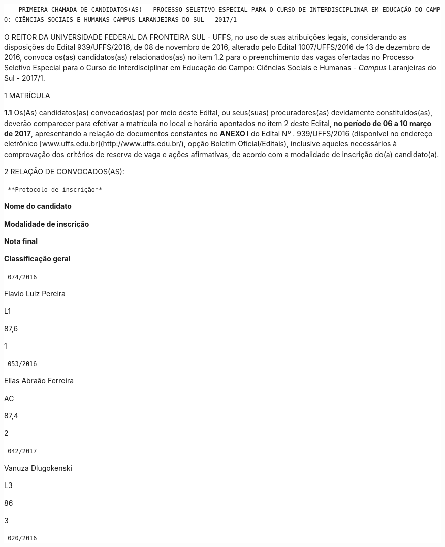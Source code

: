         PRIMEIRA CHAMADA DE CANDIDATOS(AS) - PROCESSO SELETIVO ESPECIAL PARA O CURSO DE INTERDISCIPLINAR EM EDUCAÇÃO DO CAMPO: CIÊNCIAS SOCIAIS E HUMANAS CAMPUS LARANJEIRAS DO SUL - 2017/1  

O REITOR DA UNIVERSIDADE FEDERAL DA FRONTEIRA SUL - UFFS, no uso de suas atribuições legais, considerando as disposições do Edital 939/UFFS/2016, de 08 de novembro de 2016, alterado pelo Edital 1007/UFFS/2016 de 13 de dezembro de 2016, convoca os(as) candidatos(as) relacionados(as) no item 1.2 para o preenchimento das vagas ofertadas no Processo Seletivo Especial para o Curso de Interdisciplinar em Educação do Campo: Ciências Sociais e Humanas - *Campus* Laranjeiras do Sul *-* 2017/1.

 1 MATRÍCULA

 **1.1** Os(As) candidatos(as) convocados(as) por meio deste Edital, ou seus(suas) procuradores(as) devidamente constituídos(as), deverão comparecer para efetivar a matrícula no local e horário apontados no item 2 deste Edital, **no período de 06 a 10 março de 2017**, apresentando a relação de documentos constantes no **ANEXO I** do Edital Nº . 939/UFFS/2016 (disponível no endereço eletrônico [www.uffs.edu.br](http://www.uffs.edu.br/), opção Boletim Oficial/Editais), inclusive aqueles necessários à comprovação dos critérios de reserva de vaga e ações afirmativas, de acordo com a modalidade de inscrição do(a) candidato(a).

 2 RELAÇÃO DE CONVOCADOS(AS):

     **Protocolo de inscrição**

   **Nome do candidato**

   **Modalidade de inscrição**

   **Nota final**

   **Classificação geral**

     074/2016

   Flavio Luiz Pereira

   L1

   87,6

   1

     053/2016

   Elias Abraão Ferreira

   AC

   87,4

   2

     042/2017

   Vanuza Dlugokenski

   L3

   86

   3

     020/2016
